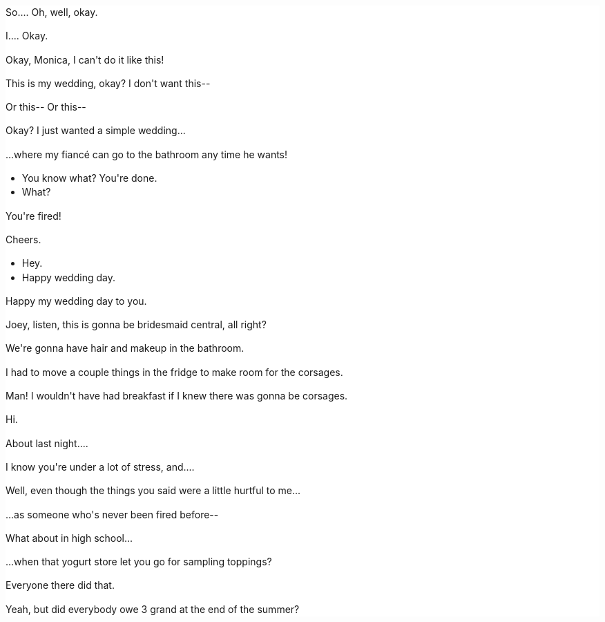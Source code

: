 So....
Oh, well, okay.

I.... Okay.

Okay, Monica, I can't do it like this!

This is my wedding, okay?
I don't want this--

Or this-- Or this--

Okay? I just wanted a simple wedding...

...where my fiancé can go
to the bathroom any time he wants!

- You know what? You're done.
- What?

You're fired!

Cheers.

- Hey.
- Happy wedding day.

Happy my wedding day to you.

Joey, listen, this is gonna be
bridesmaid central, all right?

We're gonna have hair and makeup
in the bathroom.

I had to move a couple things in the
fridge to make room for the corsages.

Man! I wouldn't have had breakfast
if I knew there was gonna be corsages.

Hi.

About last night....

I know you're under
a lot of stress, and....

Well, even though the things you said
were a little hurtful to me...

...as someone who's never
been fired before--

What about in high school...

...when that yogurt store let you go
for sampling toppings?

Everyone there did that.

Yeah, but did everybody owe 3 grand
at the end of the summer?
